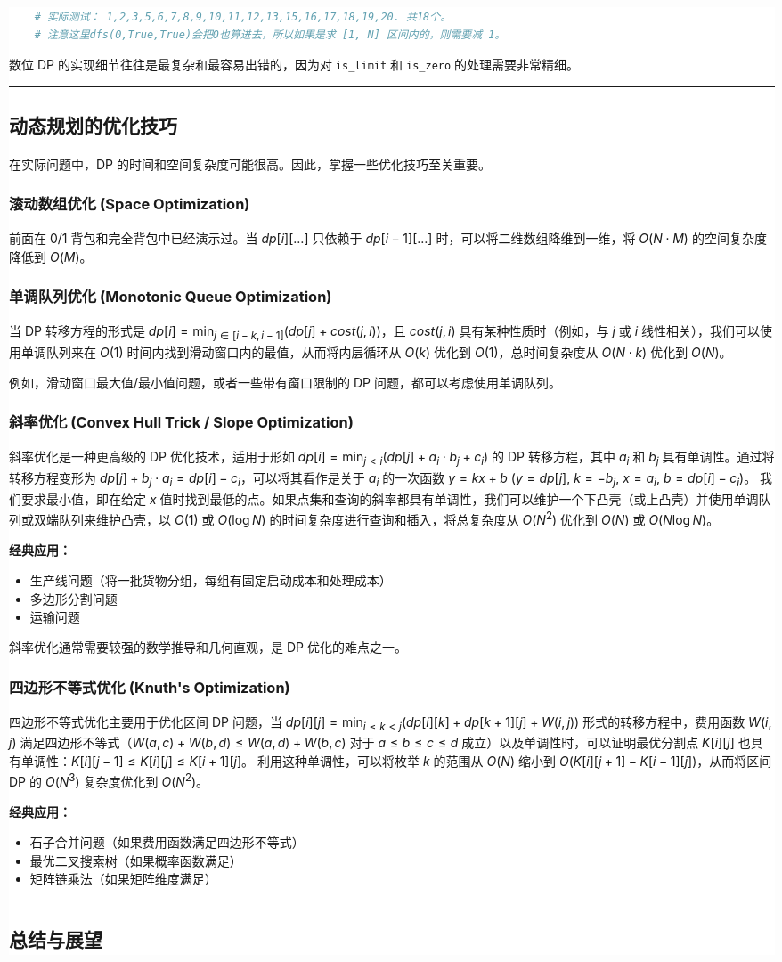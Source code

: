```python
    # 实际测试： 1,2,3,5,6,7,8,9,10,11,12,13,15,16,17,18,19,20. 共18个。
    # 注意这里dfs(0,True,True)会把0也算进去，所以如果是求 [1, N] 区间内的，则需要减 1。
```
数位 DP 的实现细节往往是最复杂和最容易出错的，因为对 `is_limit` 和 `is_zero` 的处理需要非常精细。

---

## 动态规划的优化技巧

在实际问题中，DP 的时间和空间复杂度可能很高。因此，掌握一些优化技巧至关重要。

### 滚动数组优化 (Space Optimization)

前面在 0/1 背包和完全背包中已经演示过。当 $dp[i][\dots]$ 只依赖于 $dp[i-1][\dots]$ 时，可以将二维数组降维到一维，将 $O(N \cdot M)$ 的空间复杂度降低到 $O(M)$。

### 单调队列优化 (Monotonic Queue Optimization)

当 DP 转移方程的形式是 $dp[i] = \min_{j \in [i-k, i-1]} (dp[j] + cost(j, i))$，且 $cost(j,i)$ 具有某种性质时（例如，与 $j$ 或 $i$ 线性相关），我们可以使用单调队列来在 $O(1)$ 时间内找到滑动窗口内的最值，从而将内层循环从 $O(k)$ 优化到 $O(1)$，总时间复杂度从 $O(N \cdot k)$ 优化到 $O(N)$。

例如，滑动窗口最大值/最小值问题，或者一些带有窗口限制的 DP 问题，都可以考虑使用单调队列。

### 斜率优化 (Convex Hull Trick / Slope Optimization)

斜率优化是一种更高级的 DP 优化技术，适用于形如 $dp[i] = \min_{j < i} (dp[j] + a_i \cdot b_j + c_i)$ 的 DP 转移方程，其中 $a_i$ 和 $b_j$ 具有单调性。通过将转移方程变形为 $dp[j] + b_j \cdot a_i = dp[i] - c_i$，可以将其看作是关于 $a_i$ 的一次函数 $y = kx + b$ ($y = dp[j]$, $k = -b_j$, $x = a_i$, $b = dp[i] - c_i$)。
我们要求最小值，即在给定 $x$ 值时找到最低的点。如果点集和查询的斜率都具有单调性，我们可以维护一个下凸壳（或上凸壳）并使用单调队列或双端队列来维护凸壳，以 $O(1)$ 或 $O(\log N)$ 的时间复杂度进行查询和插入，将总复杂度从 $O(N^2)$ 优化到 $O(N)$ 或 $O(N \log N)$。

**经典应用：**
*   生产线问题（将一批货物分组，每组有固定启动成本和处理成本）
*   多边形分割问题
*   运输问题

斜率优化通常需要较强的数学推导和几何直观，是 DP 优化的难点之一。

### 四边形不等式优化 (Knuth's Optimization)

四边形不等式优化主要用于优化区间 DP 问题，当 $dp[i][j] = \min_{i \le k < j} (dp[i][k] + dp[k+1][j] + W(i,j))$ 形式的转移方程中，费用函数 $W(i,j)$ 满足四边形不等式（$W(a,c)+W(b,d) \le W(a,d)+W(b,c)$ 对于 $a \le b \le c \le d$ 成立）以及单调性时，可以证明最优分割点 $K[i][j]$ 也具有单调性：$K[i][j-1] \le K[i][j] \le K[i+1][j]$。
利用这种单调性，可以将枚举 $k$ 的范围从 $O(N)$ 缩小到 $O(K[i][j+1] - K[i-1][j])$，从而将区间 DP 的 $O(N^3)$ 复杂度优化到 $O(N^2)$。

**经典应用：**
*   石子合并问题（如果费用函数满足四边形不等式）
*   最优二叉搜索树（如果概率函数满足）
*   矩阵链乘法（如果矩阵维度满足）

---

## 总结与展望
